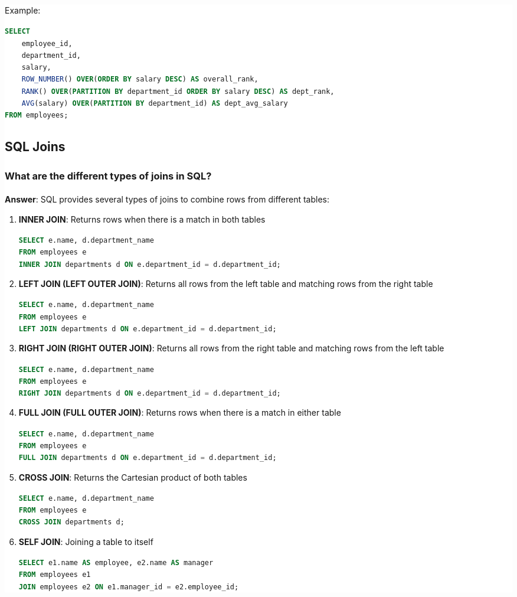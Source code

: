 Example:
```sql
SELECT 
    employee_id,
    department_id,
    salary,
    ROW_NUMBER() OVER(ORDER BY salary DESC) AS overall_rank,
    RANK() OVER(PARTITION BY department_id ORDER BY salary DESC) AS dept_rank,
    AVG(salary) OVER(PARTITION BY department_id) AS dept_avg_salary
FROM employees;
```

## SQL Joins

### What are the different types of joins in SQL?

**Answer**: SQL provides several types of joins to combine rows from different tables:

1. **INNER JOIN**: Returns rows when there is a match in both tables
   ```sql
   SELECT e.name, d.department_name
   FROM employees e
   INNER JOIN departments d ON e.department_id = d.department_id;
   ```

2. **LEFT JOIN (LEFT OUTER JOIN)**: Returns all rows from the left table and matching rows from the right table
   ```sql
   SELECT e.name, d.department_name
   FROM employees e
   LEFT JOIN departments d ON e.department_id = d.department_id;
   ```

3. **RIGHT JOIN (RIGHT OUTER JOIN)**: Returns all rows from the right table and matching rows from the left table
   ```sql
   SELECT e.name, d.department_name
   FROM employees e
   RIGHT JOIN departments d ON e.department_id = d.department_id;
   ```

4. **FULL JOIN (FULL OUTER JOIN)**: Returns rows when there is a match in either table
   ```sql
   SELECT e.name, d.department_name
   FROM employees e
   FULL JOIN departments d ON e.department_id = d.department_id;
   ```

5. **CROSS JOIN**: Returns the Cartesian product of both tables
   ```sql
   SELECT e.name, d.department_name
   FROM employees e
   CROSS JOIN departments d;
   ```

6. **SELF JOIN**: Joining a table to itself
   ```sql
   SELECT e1.name AS employee, e2.name AS manager
   FROM employees e1
   JOIN employees e2 ON e1.manager_id = e2.employee_id;
   ```
